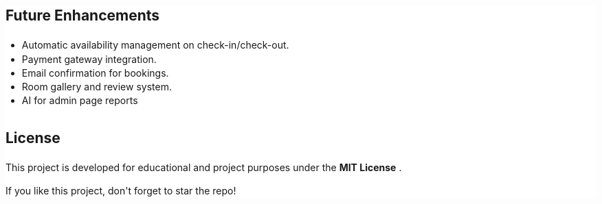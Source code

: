 ## Future Enhancements

* Automatic availability management on check-in/check-out.
* Payment gateway integration.
* Email confirmation for bookings.
* Room gallery and review system.
* AI for admin page reports

## License

This project is developed for educational and project purposes under the  **MIT License** .

If you like this project, don't forget to star the repo!

